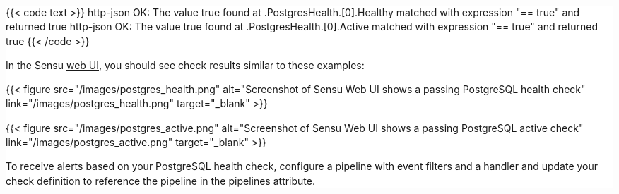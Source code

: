{{< code text >}}
http-json OK:  The value true found at .PostgresHealth.[0].Healthy matched with expression "== true" and returned true
http-json OK:  The value true found at .PostgresHealth.[0].Active matched with expression "== true" and returned true
{{< /code >}}

In the Sensu [web UI][9], you should see check results similar to these examples:

{{< figure src="/images/postgres_health.png" alt="Screenshot of Sensu Web UI shows a passing PostgreSQL health check" link="/images/postgres_health.png" target="_blank" >}}

{{< figure src="/images/postgres_active.png" alt="Screenshot of Sensu Web UI shows a passing PostgreSQL active check" link="/images/postgres_active.png" target="_blank" >}}

To receive alerts based on your PostgreSQL health check, configure a [pipeline][6] with [event filters][3] and a [handler][7] and update your check definition to reference the pipeline in the [pipelines attribute][8].


[1]: ../../../plugins/use-assets-to-install-plugins/
[2]: ../../../api/other/health/
[3]: ../../../observability-pipeline/observe-filter/filters/
[4]: ../../deploy-sensu/scale-event-storage/
[5]: https://bonsai.sensu.io/assets/sensu/http-checks
[6]: ../../../observability-pipeline/observe-process/pipelines/
[7]: ../../../observability-pipeline/observe-process/handlers/
[8]: ../../../observability-pipeline/observe-schedule/checks/#pipelines-attribute
[9]: ../../../web-ui/
